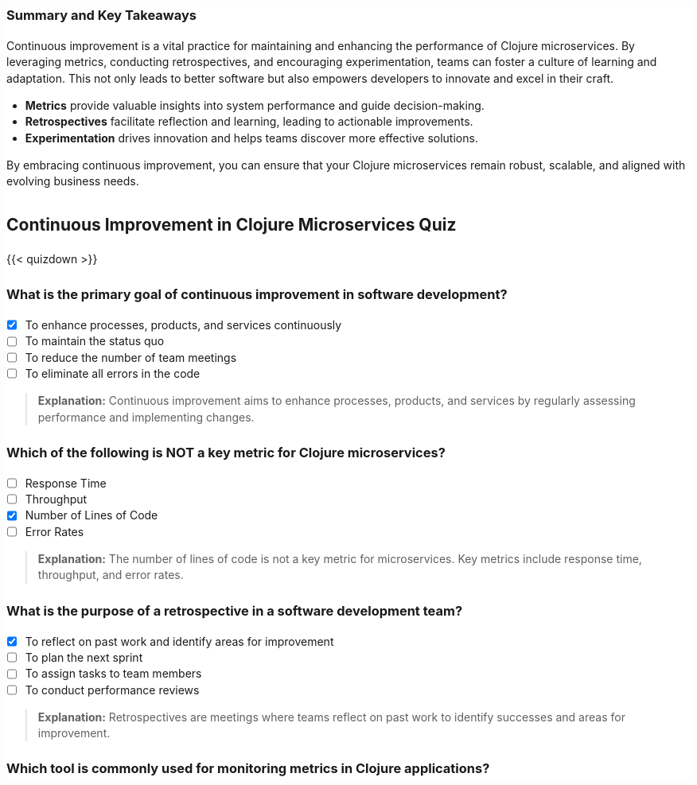 ### Summary and Key Takeaways

Continuous improvement is a vital practice for maintaining and enhancing the performance of Clojure microservices. By leveraging metrics, conducting retrospectives, and encouraging experimentation, teams can foster a culture of learning and adaptation. This not only leads to better software but also empowers developers to innovate and excel in their craft.

- **Metrics** provide valuable insights into system performance and guide decision-making.
- **Retrospectives** facilitate reflection and learning, leading to actionable improvements.
- **Experimentation** drives innovation and helps teams discover more effective solutions.

By embracing continuous improvement, you can ensure that your Clojure microservices remain robust, scalable, and aligned with evolving business needs.

## Continuous Improvement in Clojure Microservices Quiz

{{< quizdown >}}

### What is the primary goal of continuous improvement in software development?

- [x] To enhance processes, products, and services continuously
- [ ] To maintain the status quo
- [ ] To reduce the number of team meetings
- [ ] To eliminate all errors in the code

> **Explanation:** Continuous improvement aims to enhance processes, products, and services by regularly assessing performance and implementing changes.

### Which of the following is NOT a key metric for Clojure microservices?

- [ ] Response Time
- [ ] Throughput
- [x] Number of Lines of Code
- [ ] Error Rates

> **Explanation:** The number of lines of code is not a key metric for microservices. Key metrics include response time, throughput, and error rates.

### What is the purpose of a retrospective in a software development team?

- [x] To reflect on past work and identify areas for improvement
- [ ] To plan the next sprint
- [ ] To assign tasks to team members
- [ ] To conduct performance reviews

> **Explanation:** Retrospectives are meetings where teams reflect on past work to identify successes and areas for improvement.

### Which tool is commonly used for monitoring metrics in Clojure applications?
